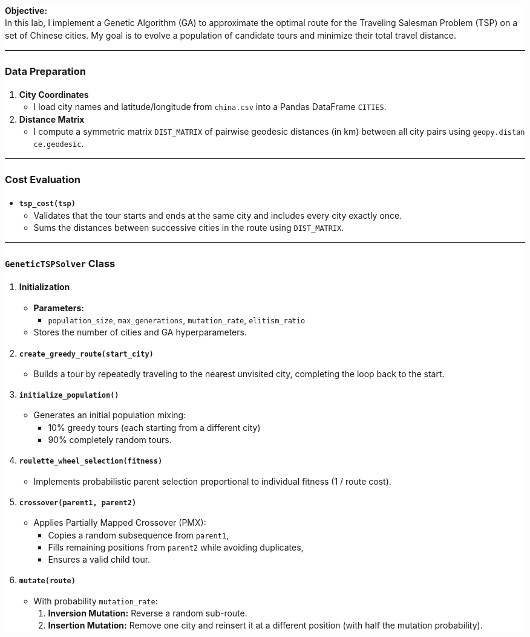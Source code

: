 
**Objective:**  
In this lab, I implement a Genetic Algorithm (GA) to approximate the optimal route for the Traveling Salesman Problem (TSP) on a set of Chinese cities. My goal is to evolve a population of candidate tours and minimize their total travel distance.

---

### Data Preparation
1. **City Coordinates**  
   - I load city names and latitude/longitude from `china.csv` into a Pandas DataFrame `CITIES`.
2. **Distance Matrix**  
   - I compute a symmetric matrix `DIST_MATRIX` of pairwise geodesic distances (in km) between all city pairs using `geopy.distance.geodesic`.

---

### Cost Evaluation
- **`tsp_cost(tsp)`**  
  - Validates that the tour starts and ends at the same city and includes every city exactly once.  
  - Sums the distances between successive cities in the route using `DIST_MATRIX`.

---

### `GeneticTSPSolver` Class

1. **Initialization**  
   - **Parameters:**  
     - `population_size`, `max_generations`, `mutation_rate`, `elitism_ratio`  
   - Stores the number of cities and GA hyperparameters.

2. **`create_greedy_route(start_city)`**  
   - Builds a tour by repeatedly traveling to the nearest unvisited city, completing the loop back to the start.

3. **`initialize_population()`**  
   - Generates an initial population mixing:  
     - 10% greedy tours (each starting from a different city)  
     - 90% completely random tours.

4. **`roulette_wheel_selection(fitness)`**  
   - Implements probabilistic parent selection proportional to individual fitness (1 / route cost).

5. **`crossover(parent1, parent2)`**  
   - Applies Partially Mapped Crossover (PMX):  
     - Copies a random subsequence from `parent1`,  
     - Fills remaining positions from `parent2` while avoiding duplicates,  
     - Ensures a valid child tour.

6. **`mutate(route)`**  
   - With probability `mutation_rate`:  
     1. **Inversion Mutation:** Reverse a random sub-route.  
     2. **Insertion Mutation:** Remove one city and reinsert it at a different position (with half the mutation probability).
